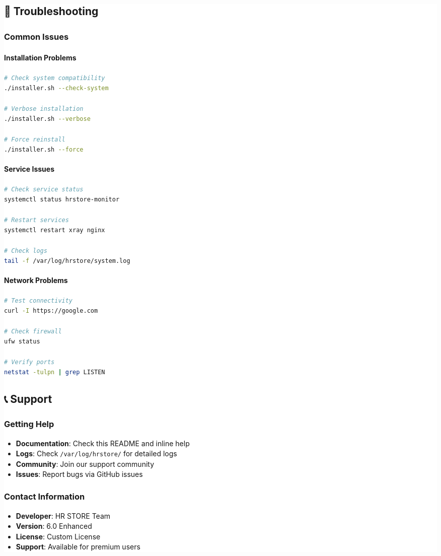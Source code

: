 ## 🐛 Troubleshooting

### Common Issues

#### Installation Problems
```bash
# Check system compatibility
./installer.sh --check-system

# Verbose installation
./installer.sh --verbose

# Force reinstall
./installer.sh --force
```

#### Service Issues
```bash
# Check service status
systemctl status hrstore-monitor

# Restart services
systemctl restart xray nginx

# Check logs
tail -f /var/log/hrstore/system.log
```

#### Network Problems
```bash
# Test connectivity
curl -I https://google.com

# Check firewall
ufw status

# Verify ports
netstat -tulpn | grep LISTEN
```

## 📞 Support

### Getting Help
- **Documentation**: Check this README and inline help
- **Logs**: Check `/var/log/hrstore/` for detailed logs
- **Community**: Join our support community
- **Issues**: Report bugs via GitHub issues

### Contact Information
- **Developer**: HR STORE Team
- **Version**: 6.0 Enhanced
- **License**: Custom License
- **Support**: Available for premium users
